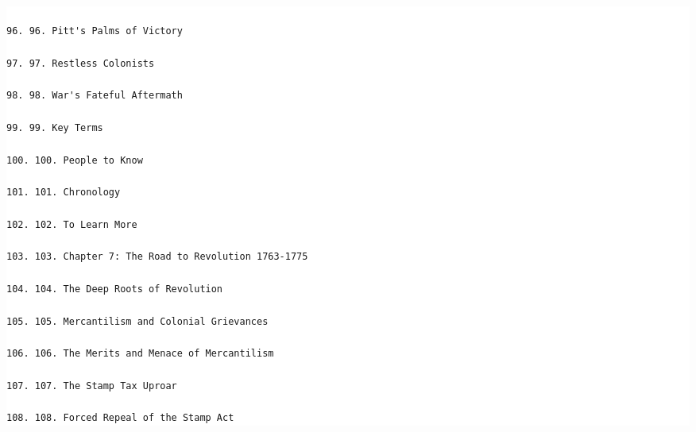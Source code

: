                                                                                                                                                                                                                                                                                                                                                                                 96. 96. Pitt's Palms of Victory
                                                                                                                                                                                                                                                                                                                                                                                    97. 97. Restless Colonists
                                                                                                                                                                                                                                                                                                                                                                                        98. 98. War's Fateful Aftermath
                                                                                                                                                                                                                                                                                                                                                                                            99. 99. Key Terms
                                                                                                                                                                                                                                                                                                                                                                                                100. 100. People to Know
                                                                                                                                                                                                                                                                                                                                                                                                     101. 101. Chronology
                                                                                                                                                                                                                                                                                                                                                                                                          102. 102. To Learn More
                                                                                                                                                                                                                                                                                                                                                                                                               103. 103. Chapter 7: The Road to Revolution 1763-1775
                                                                                                                                                                                                                                                                                                                                                                                                                    104. 104. The Deep Roots of Revolution
                                                                                                                                                                                                                                                                                                                                                                                                                         105. 105. Mercantilism and Colonial Grievances
                                                                                                                                                                                                                                                                                                                                                                                                                              106. 106. The Merits and Menace of Mercantilism
                                                                                                                                                                                                                                                                                                                                                                                                                                   107. 107. The Stamp Tax Uproar
                                                                                                                                                                                                                                                                                                                                                                                                                                        108. 108. Forced Repeal of the Stamp Act